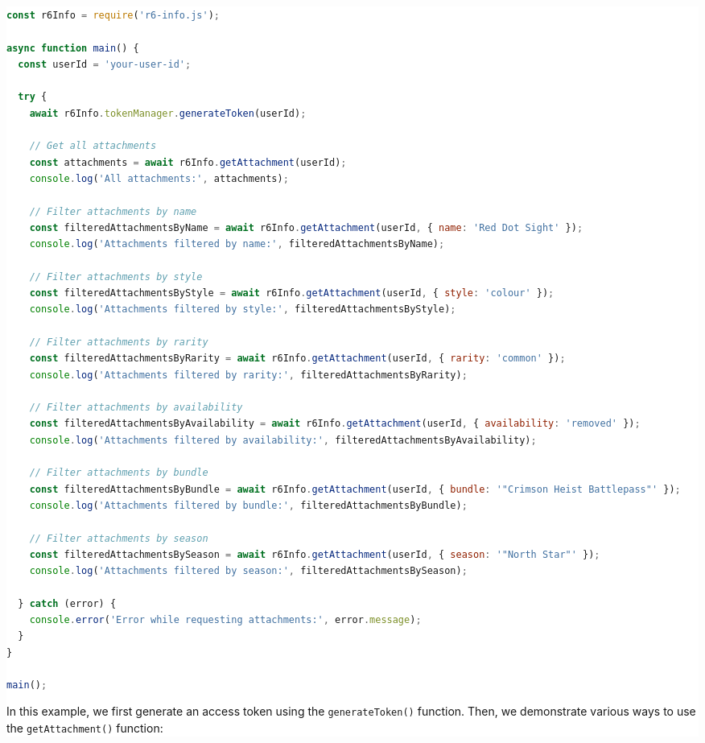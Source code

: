 ```javascript
const r6Info = require('r6-info.js');

async function main() {
  const userId = 'your-user-id';

  try {
    await r6Info.tokenManager.generateToken(userId);

    // Get all attachments
    const attachments = await r6Info.getAttachment(userId);
    console.log('All attachments:', attachments);
    
    // Filter attachments by name
    const filteredAttachmentsByName = await r6Info.getAttachment(userId, { name: 'Red Dot Sight' });
    console.log('Attachments filtered by name:', filteredAttachmentsByName);
    
    // Filter attachments by style
    const filteredAttachmentsByStyle = await r6Info.getAttachment(userId, { style: 'colour' });
    console.log('Attachments filtered by style:', filteredAttachmentsByStyle);
    
    // Filter attachments by rarity
    const filteredAttachmentsByRarity = await r6Info.getAttachment(userId, { rarity: 'common' });
    console.log('Attachments filtered by rarity:', filteredAttachmentsByRarity);
    
    // Filter attachments by availability
    const filteredAttachmentsByAvailability = await r6Info.getAttachment(userId, { availability: 'removed' });
    console.log('Attachments filtered by availability:', filteredAttachmentsByAvailability);
    
    // Filter attachments by bundle
    const filteredAttachmentsByBundle = await r6Info.getAttachment(userId, { bundle: '"Crimson Heist Battlepass"' });
    console.log('Attachments filtered by bundle:', filteredAttachmentsByBundle);
    
    // Filter attachments by season
    const filteredAttachmentsBySeason = await r6Info.getAttachment(userId, { season: '"North Star"' });
    console.log('Attachments filtered by season:', filteredAttachmentsBySeason);
    
  } catch (error) {
    console.error('Error while requesting attachments:', error.message);
  }
}

main();
```

In this example, we first generate an access token using the `generateToken()` function. Then, we demonstrate various ways to use the `getAttachment()` function:
